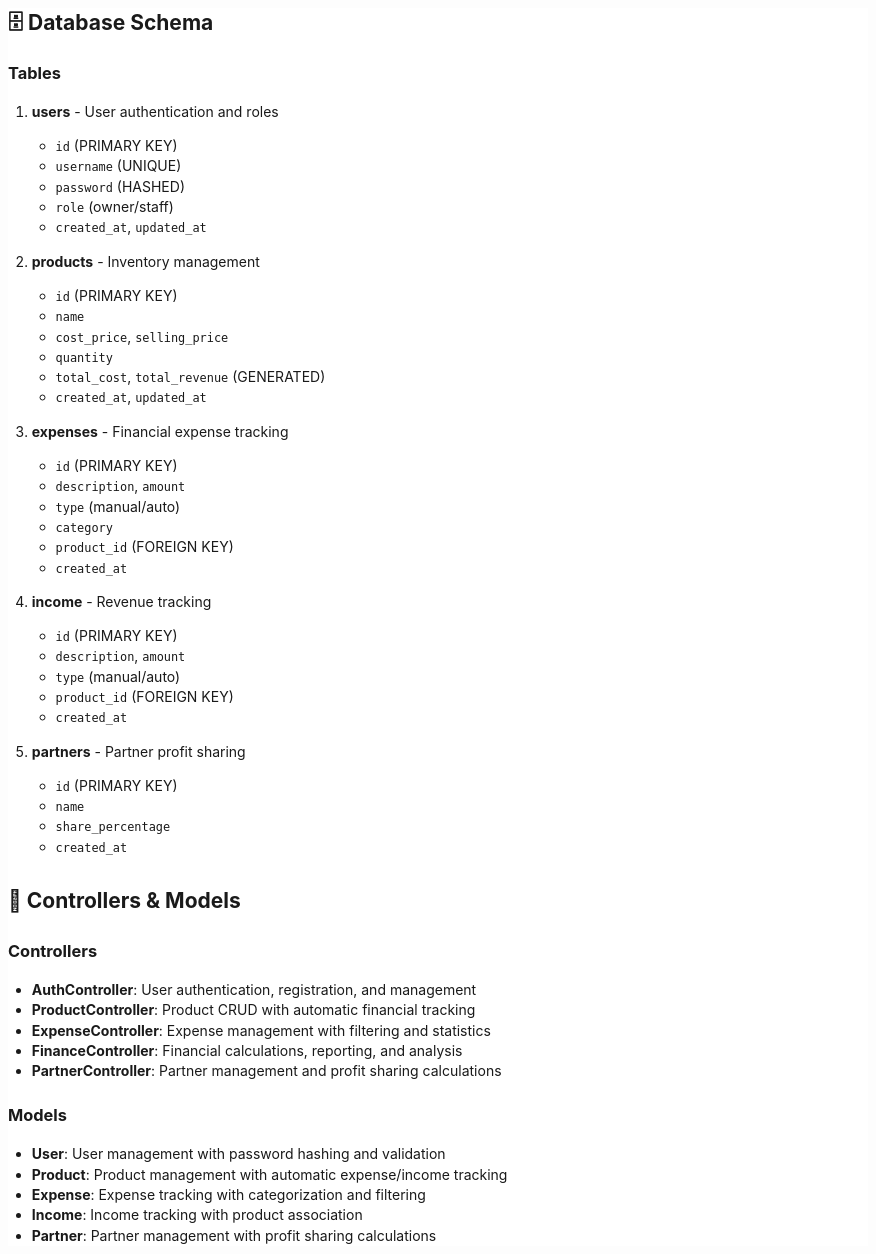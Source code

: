 ## 🗄️ Database Schema

### Tables
1. **users** - User authentication and roles
   - `id` (PRIMARY KEY)
   - `username` (UNIQUE)
   - `password` (HASHED)
   - `role` (owner/staff)
   - `created_at`, `updated_at`

2. **products** - Inventory management
   - `id` (PRIMARY KEY)
   - `name`
   - `cost_price`, `selling_price`
   - `quantity`
   - `total_cost`, `total_revenue` (GENERATED)
   - `created_at`, `updated_at`

3. **expenses** - Financial expense tracking
   - `id` (PRIMARY KEY)
   - `description`, `amount`
   - `type` (manual/auto)
   - `category`
   - `product_id` (FOREIGN KEY)
   - `created_at`

4. **income** - Revenue tracking
   - `id` (PRIMARY KEY)
   - `description`, `amount`
   - `type` (manual/auto)
   - `product_id` (FOREIGN KEY)
   - `created_at`

5. **partners** - Partner profit sharing
   - `id` (PRIMARY KEY)
   - `name`
   - `share_percentage`
   - `created_at`

## 🔧 Controllers & Models

### Controllers
- **AuthController**: User authentication, registration, and management
- **ProductController**: Product CRUD with automatic financial tracking
- **ExpenseController**: Expense management with filtering and statistics
- **FinanceController**: Financial calculations, reporting, and analysis
- **PartnerController**: Partner management and profit sharing calculations

### Models
- **User**: User management with password hashing and validation
- **Product**: Product management with automatic expense/income tracking
- **Expense**: Expense tracking with categorization and filtering
- **Income**: Income tracking with product association
- **Partner**: Partner management with profit sharing calculations
